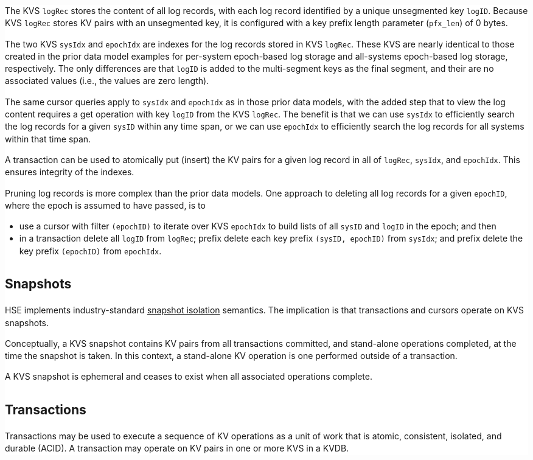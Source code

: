 The KVS `logRec` stores the content of all log records, with each log
record identified by a unique unsegmented key `logID`.  Because
KVS `logRec` stores KV pairs with an unsegmented key, it is configured
with a key prefix length parameter (`pfx_len`) of 0 bytes.

The two KVS `sysIdx` and `epochIdx` are indexes for the log records stored
in KVS `logRec`.
These KVS are nearly identical to those created in the prior data model
examples for per-system epoch-based log storage and all-systems epoch-based
log storage, respectively.
The only differences are that `logID` is added to the multi-segment keys
as the final segment, and their are no associated values (i.e., the values
are zero length).

The same cursor queries apply to `sysIdx` and `epochIdx` as in those prior
data models, with the added step that to view the log content requires a
get operation with key `logID` from the KVS `logRec`.
The benefit is that we can use `sysIdx` to efficiently search the log records
for a given `sysID` within any time span, or we can use `epochIdx` to
efficiently search the log records for all systems within that time span.

A transaction can be used to atomically put (insert) the KV pairs for a given
log record in all of `logRec`, `sysIdx`, and `epochIdx`.  This ensures
integrity of the indexes.

Pruning log records is more complex than the prior data models.
One approach to deleting all log records for a given `epochID`, where
the epoch is assumed to have passed, is to

* use a cursor with filter `(epochID)` to iterate over KVS `epochIdx` to
build lists of all `sysID` and `logID` in the epoch; and then
* in a transaction delete all `logID` from `logRec`; prefix delete each
key prefix `(sysID, epochID)` from `sysIdx`; and prefix delete
the key prefix `(epochID)` from `epochIdx`.


## Snapshots

HSE implements industry-standard
[snapshot isolation](https://en.wikipedia.org/wiki/Snapshot_isolation)
semantics.
The implication is that transactions and cursors operate on KVS snapshots.

Conceptually, a KVS snapshot contains KV pairs from all transactions
committed, and stand-alone operations completed, at the time the snapshot
is taken.  In this context, a stand-alone KV operation is one performed
outside of a transaction.

A KVS snapshot is ephemeral and ceases to exist when all associated
operations complete.


## Transactions

Transactions may be used to execute a sequence of KV operations
as a unit of work that is atomic, consistent, isolated, and durable (ACID).
A transaction may operate on KV pairs in one or more KVS in a KVDB.
